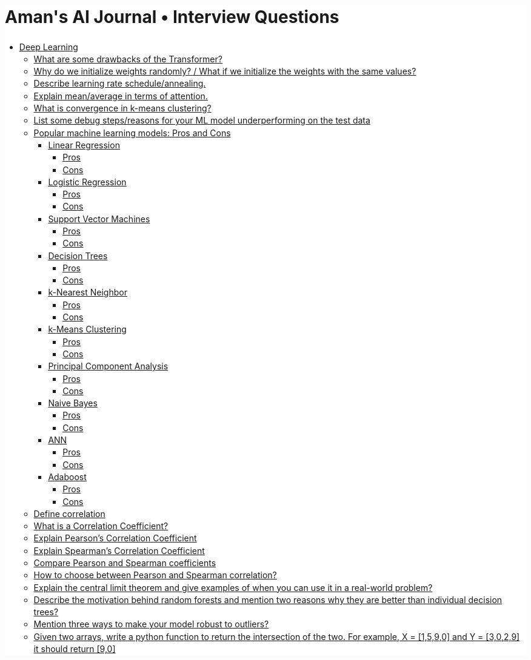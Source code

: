 # Aman's AI Journal • Interview Questions

*   [Deep Learning](#deep-learning)
    *   [What are some drawbacks of the Transformer?](#what-are-some-drawbacks-of-the-transformer)
    *   [Why do we initialize weights randomly? / What if we initialize the weights with the same values?](#why-do-we-initialize-weights-randomly--what-if-we-initialize-the-weights-with-the-same-values)
    *   [Describe learning rate schedule/annealing.](#describe-learning-rate-scheduleannealing)
    *   [Explain mean/average in terms of attention.](#explain-meanaverage-in-terms-of-attention)
    *   [What is convergence in k-means clustering?](#what-is-convergence-in-k-means-clustering)
    *   [List some debug steps/reasons for your ML model underperforming on the test data](#list-some-debug-stepsreasons-for-your-ml-model-underperforming-on-the-test-data)
    *   [Popular machine learning models: Pros and Cons](#popular-machine-learning-models-pros-and-cons)
        *   [Linear Regression](#linear-regression)
            *   [Pros](#pros)
            *   [Cons](#cons)
        *   [Logistic Regression](#logistic-regression)
            *   [Pros](#pros-1)
            *   [Cons](#cons-1)
        *   [Support Vector Machines](#support-vector-machines)
            *   [Pros](#pros-2)
            *   [Cons](#cons-2)
        *   [Decision Trees](#decision-trees)
            *   [Pros](#pros-3)
            *   [Cons](#cons-3)
        *   [k-Nearest Neighbor](#k-nearest-neighbor)
            *   [Pros](#pros-4)
            *   [Cons](#cons-4)
        *   [k-Means Clustering](#k-means-clustering)
            *   [Pros](#pros-5)
            *   [Cons](#cons-5)
        *   [Principal Component Analysis](#principal-component-analysis)
            *   [Pros](#pros-6)
            *   [Cons](#cons-6)
        *   [Naive Bayes](#naive-bayes)
            *   [Pros](#pros-7)
            *   [Cons](#cons-7)
        *   [ANN](#ann)
            *   [Pros](#pros-8)
            *   [Cons](#cons-8)
        *   [Adaboost](#adaboost)
            *   [Pros](#pros-9)
            *   [Cons](#cons-9)
    *   [Define correlation](#define-correlation)
    *   [What is a Correlation Coefficient?](#what-is-a-correlation-coefficient)
    *   [Explain Pearson’s Correlation Coefficient](#explain-pearsons-correlation-coefficient)
    *   [Explain Spearman’s Correlation Coefficient](#explain-spearmans-correlation-coefficient)
    *   [Compare Pearson and Spearman coefficients](#compare-pearson-and-spearman-coefficients)
    *   [How to choose between Pearson and Spearman correlation?](#how-to-choose-between-pearson-and-spearman-correlation)
    *   [Explain the central limit theorem and give examples of when you can use it in a real-world problem?](#explain-the-central-limit-theorem-and-give-examples-of-when-you-can-use-it-in-a-real-world-problem)
    *   [Describe the motivation behind random forests and mention two reasons why they are better than individual decision trees?](#describe-the-motivation-behind-random-forests-and-mention-two-reasons-why-they-are-better-than-individual-decision-trees)
    *   [Mention three ways to make your model robust to outliers?](#mention-three-ways-to-make-your-model-robust-to-outliers)
    *   [Given two arrays, write a python function to return the intersection of the two. For example, X = \[1,5,9,0\] and Y = \[3,0,2,9\] it should return \[9,0\]](#given-two-arrays-write-a-python-function-to-return-the-intersection-of-the-two-for-example-x--1590-and-y--3029-it-should-return-90)
